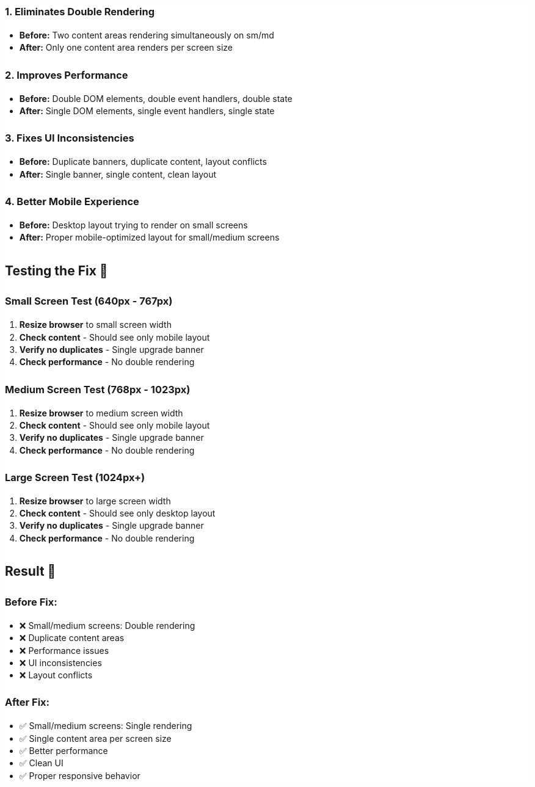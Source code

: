 ### **1. Eliminates Double Rendering**
- **Before:** Two content areas rendering simultaneously on sm/md
- **After:** Only one content area renders per screen size

### **2. Improves Performance**
- **Before:** Double DOM elements, double event handlers, double state
- **After:** Single DOM elements, single event handlers, single state

### **3. Fixes UI Inconsistencies**
- **Before:** Duplicate banners, duplicate content, layout conflicts
- **After:** Single banner, single content, clean layout

### **4. Better Mobile Experience**
- **Before:** Desktop layout trying to render on small screens
- **After:** Proper mobile-optimized layout for small/medium screens

## Testing the Fix 🧪

### **Small Screen Test (640px - 767px)**
1. **Resize browser** to small screen width
2. **Check content** - Should see only mobile layout
3. **Verify no duplicates** - Single upgrade banner
4. **Check performance** - No double rendering

### **Medium Screen Test (768px - 1023px)**
1. **Resize browser** to medium screen width
2. **Check content** - Should see only mobile layout
3. **Verify no duplicates** - Single upgrade banner
4. **Check performance** - No double rendering

### **Large Screen Test (1024px+)**
1. **Resize browser** to large screen width
2. **Check content** - Should see only desktop layout
3. **Verify no duplicates** - Single upgrade banner
4. **Check performance** - No double rendering

## Result 🎉

### **Before Fix:**
- ❌ Small/medium screens: Double rendering
- ❌ Duplicate content areas
- ❌ Performance issues
- ❌ UI inconsistencies
- ❌ Layout conflicts

### **After Fix:**
- ✅ Small/medium screens: Single rendering
- ✅ Single content area per screen size
- ✅ Better performance
- ✅ Clean UI
- ✅ Proper responsive behavior
